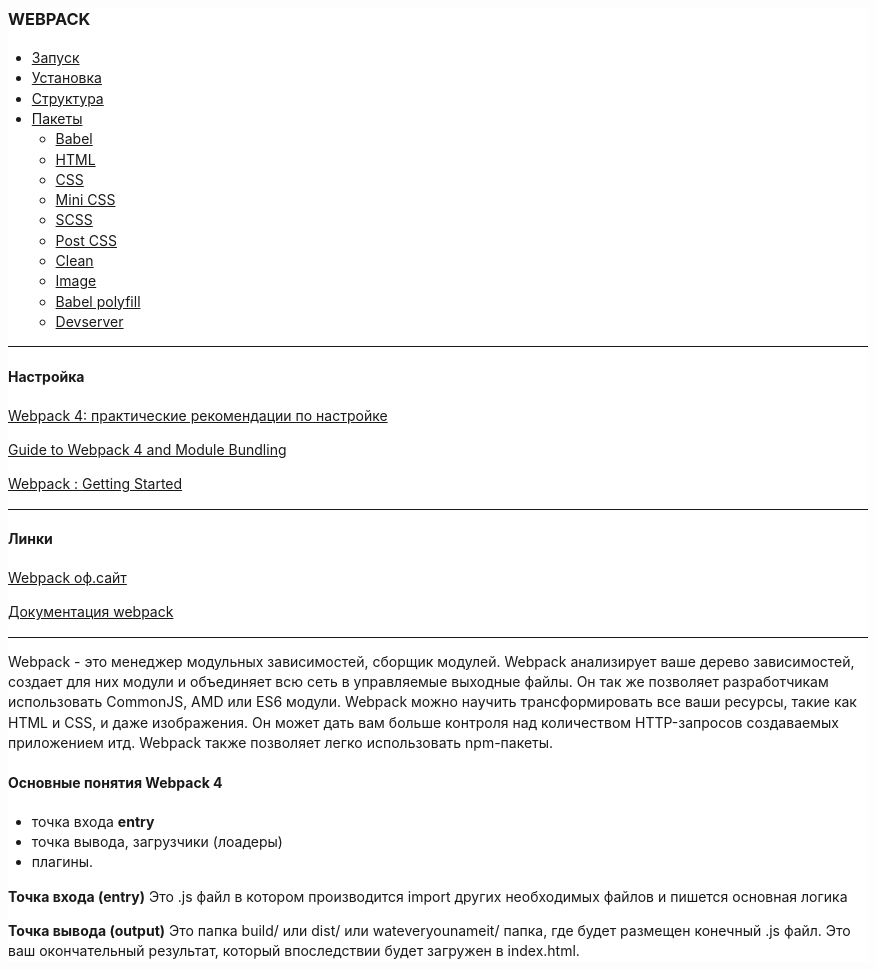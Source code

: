 ### WEBPACK
- [Запуск](#Запуск)
- [Установка](#Установка)
- [Структура](#Структура)
- [Пакеты](#Пакеты)
  - [Babel](#babel)
  - [HTML](#HTML)
  - [CSS](#CSS)
  - [Mini CSS](#Mini_CSS)
  - [SCSS](#SCSS)
  - [Post CSS](#PostCSS)
  - [Clean](#Clean)
  - [Image](#IMAGE)
  - [Babel polyfill](#Babel_polyfill)
  - [Devserver](#DEVSERVER)
------------


#### Настройка

[Webpack 4: практические рекомендации по настройке](https://tproger.ru/translations/configure-webpack4/)

[Guide to Webpack 4 and Module Bundling](https://www.sitepoint.com/beginners-guide-webpack-module-bundling/)

[Webpack : Getting Started](https://webpack.js.org/guides/getting-started/)

------------

#### Линки

[Webpack оф.сайт](https://webpack.js.org/)

[Документация webpack](https://webpack.js.org/concepts/)

------------

Webpack - это менеджер модульных зависимостей, сборщик модулей.
Webpack анализирует ваше дерево зависимостей, создает для них модули и объединяет всю сеть в управляемые выходные файлы.
Он так же позволяет разработчикам использовать CommonJS, AMD или ES6 модули.
Webpack можно научить трансформировать все ваши ресурсы, такие как HTML и CSS, и даже изображения. Он может дать вам больше контроля над количеством HTTP-запросов создаваемых приложением итд. Webpack также позволяет легко использовать npm-пакеты.

#### Основные понятия Webpack 4
 - точка входа **entry**
 - точка вывода, загрузчики (лоадеры) 
 - плагины. 
 
**Точка входа (entry)**
Это  .js файл в котором производится import других необходимых файлов и пишется основная логика

**Точка вывода (output)**
Это  папка build/ или dist/ или wateveryounameit/ папка, где будет размещен конечный .js файл. Это ваш окончательный результат, который впоследствии будет загружен в index.html.
